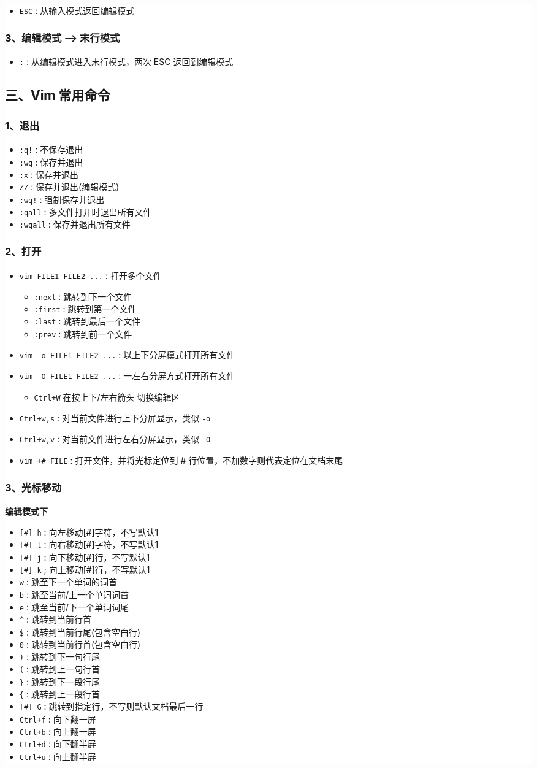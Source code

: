 - `ESC` : 从输入模式返回编辑模式

### 3、编辑模式 –> 末行模式

- `:` : 从编辑模式进入末行模式，两次 ESC 返回到编辑模式

## 三、Vim 常用命令

### 1、退出

- `:q!` : 不保存退出
- `:wq` : 保存并退出
- `:x` : 保存并退出
- `ZZ` : 保存并退出(编辑模式)
- `:wq!` : 强制保存并退出
- `:qall` : 多文件打开时退出所有文件
- `:wqall` : 保存并退出所有文件

### 2、打开

- `vim FILE1 FILE2 ...` : 打开多个文件

	- `:next` : 跳转到下一个文件
	- `:first` : 跳转到第一个文件
	- `:last` : 跳转到最后一个文件
	- `:prev` : 跳转到前一个文件

- `vim -o FILE1 FILE2 ...` : 以上下分屏模式打开所有文件

- `vim -O FILE1 FILE2 ...` : 一左右分屏方式打开所有文件

	- `Ctrl+W` 在按上下/左右箭头 切换编辑区

- `Ctrl+w,s` : 对当前文件进行上下分屏显示，类似 `-o`

- `Ctrl+w,v` : 对当前文件进行左右分屏显示，类似 `-O`

- `vim +# FILE` : 打开文件，并将光标定位到 # 行位置，不加数字则代表定位在文档末尾

### 3、光标移动

**编辑模式下**

- `[#] h` : 向左移动[#]字符，不写默认1
- `[#] l` : 向右移动[#]字符，不写默认1
- `[#] j` : 向下移动[#]行，不写默认1
- `[#] k` ; 向上移动[#]行，不写默认1
- `w` : 跳至下一个单词的词首
- `b` : 跳至当前/上一个单词词首
- `e` : 跳至当前/下一个单词词尾
- `^` : 跳转到当前行首
- `$` : 跳转到当前行尾(包含空白行)
- `0` : 跳转到当前行首(包含空白行)
- `)` : 跳转到下一句行尾
- `(` : 跳转到上一句行首
- `}` : 跳转到下一段行尾
- `{` : 跳转到上一段行首
- `[#] G` : 跳转到指定行，不写则默认文档最后一行
- `Ctrl+f` : 向下翻一屏
- `Ctrl+b` : 向上翻一屏
- `Ctrl+d` : 向下翻半屛
- `Ctrl+u` : 向上翻半屛
